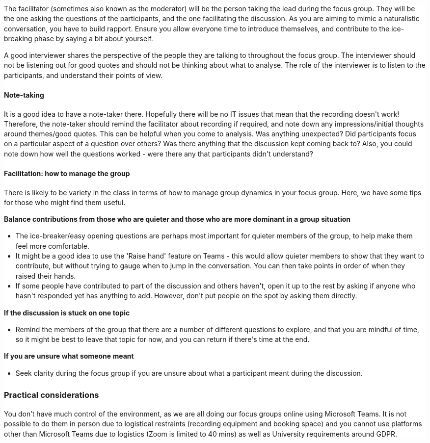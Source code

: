 The facilitator (sometimes also known as the moderator) will be the person taking the lead during the focus group. They will be the one asking the questions of the participants, and the one facilitating the discussion. As you are aiming to mimic a naturalistic conversation, you have to build rapport. Ensure you allow everyone time to introduce themselves, and contribute to the ice-breaking phase by saying a bit about yourself. 

A good interviewer shares the perspective of the people they are talking to throughout the focus group. The interviewer should not be listening out for good quotes and should not be thinking about what to analyse. The role of the interviewer is to listen to the participants, and understand their points of view.

#### Note-taking

It is a good idea to have a note-taker there. Hopefully there will be no IT issues that mean that the recording doesn't work! Therefore, the note-taker should remind the facilitator about recording if required, and note down any impressions/initial thoughts around themes/good quotes. This can be helpful when you come to analysis. Was anything unexpected? Did participants focus on a particular aspect of a question over others? Was there anything that the discussion kept coming back to? Also, you could note down how well the questions worked - were there any that participants didn't understand? 


#### Facilitation: how to manage the group

There is likely to be variety in the class in terms of how to manage group dynamics in your focus group. Here, we have some tips for those who might find them useful.

**Balance contributions from those who are quieter and those who are more dominant in a group situation**

- The ice-breaker/easy opening questions are perhaps most important for quieter members of the group, to help make them feel more comfortable.
- It might be a good idea to use the 'Raise hand' feature on Teams  - this would allow quieter members to show that they want to contribute, but without trying to gauge when to jump in the conversation. You can then take points in order of when they raised their hands. 
- If some people have contributed to part of the discussion and others haven't, open it up to the rest by asking if anyone who hasn't responded yet has anything to add. However, don't put people on the spot by asking them directly. 

**If the discussion is stuck on one topic**

- Remind the members of the group that there are a number of different questions to explore, and that you are mindful of time, so it might be best to leave that topic for now, and you can return if there's time at the end. 

**If you are unsure what someone meant**

- Seek clarity during the focus group if you are unsure about what a participant meant during the discussion. 


### Practical considerations

You don’t have much control of the environment, as we are all doing our focus groups online using Microsoft Teams. It is not possible to do them in person due to logistical restraints (recording equipment and booking space) and you cannot use platforms other than Microsoft Teams due to logistics (Zoom is limited to 40 mins) as well as University requirements around GDPR.  
